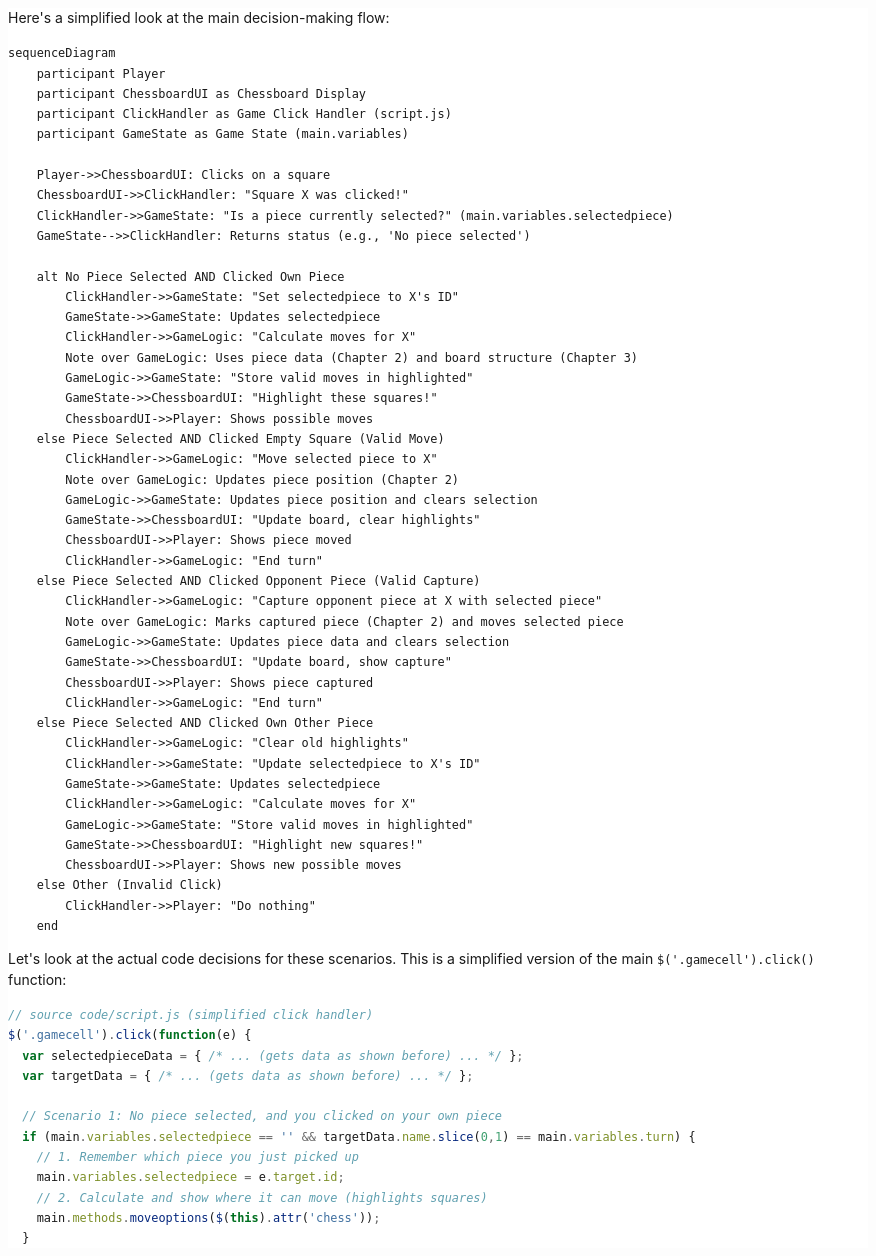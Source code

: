 Here's a simplified look at the main decision-making flow:

```mermaid
sequenceDiagram
    participant Player
    participant ChessboardUI as Chessboard Display
    participant ClickHandler as Game Click Handler (script.js)
    participant GameState as Game State (main.variables)

    Player->>ChessboardUI: Clicks on a square
    ChessboardUI->>ClickHandler: "Square X was clicked!"
    ClickHandler->>GameState: "Is a piece currently selected?" (main.variables.selectedpiece)
    GameState-->>ClickHandler: Returns status (e.g., 'No piece selected')

    alt No Piece Selected AND Clicked Own Piece
        ClickHandler->>GameState: "Set selectedpiece to X's ID"
        GameState->>GameState: Updates selectedpiece
        ClickHandler->>GameLogic: "Calculate moves for X"
        Note over GameLogic: Uses piece data (Chapter 2) and board structure (Chapter 3)
        GameLogic->>GameState: "Store valid moves in highlighted"
        GameState->>ChessboardUI: "Highlight these squares!"
        ChessboardUI->>Player: Shows possible moves
    else Piece Selected AND Clicked Empty Square (Valid Move)
        ClickHandler->>GameLogic: "Move selected piece to X"
        Note over GameLogic: Updates piece position (Chapter 2)
        GameLogic->>GameState: Updates piece position and clears selection
        GameState->>ChessboardUI: "Update board, clear highlights"
        ChessboardUI->>Player: Shows piece moved
        ClickHandler->>GameLogic: "End turn"
    else Piece Selected AND Clicked Opponent Piece (Valid Capture)
        ClickHandler->>GameLogic: "Capture opponent piece at X with selected piece"
        Note over GameLogic: Marks captured piece (Chapter 2) and moves selected piece
        GameLogic->>GameState: Updates piece data and clears selection
        GameState->>ChessboardUI: "Update board, show capture"
        ChessboardUI->>Player: Shows piece captured
        ClickHandler->>GameLogic: "End turn"
    else Piece Selected AND Clicked Own Other Piece
        ClickHandler->>GameLogic: "Clear old highlights"
        ClickHandler->>GameState: "Update selectedpiece to X's ID"
        GameState->>GameState: Updates selectedpiece
        ClickHandler->>GameLogic: "Calculate moves for X"
        GameLogic->>GameState: "Store valid moves in highlighted"
        GameState->>ChessboardUI: "Highlight new squares!"
        ChessboardUI->>Player: Shows new possible moves
    else Other (Invalid Click)
        ClickHandler->>Player: "Do nothing"
    end
```

Let's look at the actual code decisions for these scenarios. This is a simplified version of the main `$('.gamecell').click()` function:

```javascript
// source code/script.js (simplified click handler)
$('.gamecell').click(function(e) {
  var selectedpieceData = { /* ... (gets data as shown before) ... */ };
  var targetData = { /* ... (gets data as shown before) ... */ };

  // Scenario 1: No piece selected, and you clicked on your own piece
  if (main.variables.selectedpiece == '' && targetData.name.slice(0,1) == main.variables.turn) {
    // 1. Remember which piece you just picked up
    main.variables.selectedpiece = e.target.id;
    // 2. Calculate and show where it can move (highlights squares)
    main.methods.moveoptions($(this).attr('chess'));
  }
```